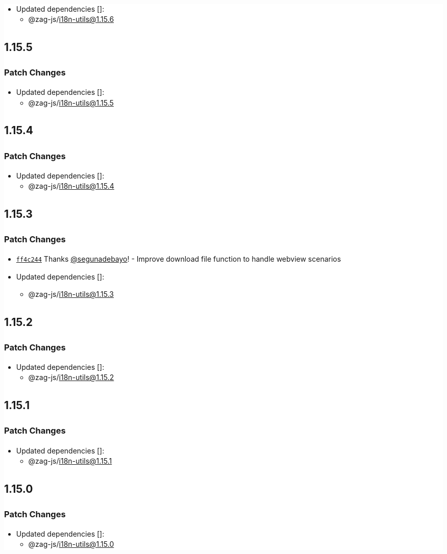 - Updated dependencies []:
  - @zag-js/i18n-utils@1.15.6

## 1.15.5

### Patch Changes

- Updated dependencies []:
  - @zag-js/i18n-utils@1.15.5

## 1.15.4

### Patch Changes

- Updated dependencies []:
  - @zag-js/i18n-utils@1.15.4

## 1.15.3

### Patch Changes

- [`ff4c244`](https://github.com/chakra-ui/zag/commit/ff4c244549019680ada2afc073102c523a428524) Thanks
  [@segunadebayo](https://github.com/segunadebayo)! - Improve download file function to handle webview scenarios

- Updated dependencies []:
  - @zag-js/i18n-utils@1.15.3

## 1.15.2

### Patch Changes

- Updated dependencies []:
  - @zag-js/i18n-utils@1.15.2

## 1.15.1

### Patch Changes

- Updated dependencies []:
  - @zag-js/i18n-utils@1.15.1

## 1.15.0

### Patch Changes

- Updated dependencies []:
  - @zag-js/i18n-utils@1.15.0
